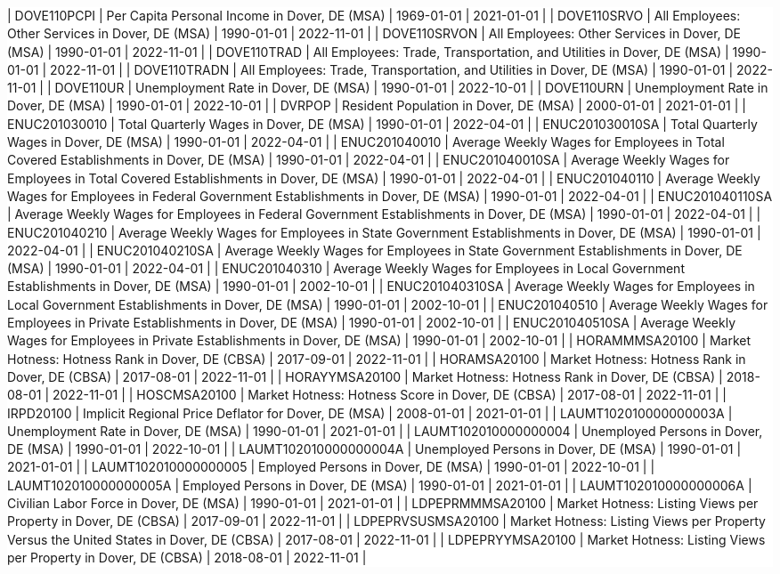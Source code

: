 | DOVE110PCPI               | Per Capita Personal Income in Dover, DE (MSA)                                                      | 1969-01-01          | 2021-01-01        |
| DOVE110SRVO               | All Employees: Other Services in Dover, DE (MSA)                                                   | 1990-01-01          | 2022-11-01        |
| DOVE110SRVON              | All Employees: Other Services in Dover, DE (MSA)                                                   | 1990-01-01          | 2022-11-01        |
| DOVE110TRAD               | All Employees: Trade, Transportation, and Utilities in Dover, DE (MSA)                             | 1990-01-01          | 2022-11-01        |
| DOVE110TRADN              | All Employees: Trade, Transportation, and Utilities in Dover, DE (MSA)                             | 1990-01-01          | 2022-11-01        |
| DOVE110UR                 | Unemployment Rate in Dover, DE (MSA)                                                               | 1990-01-01          | 2022-10-01        |
| DOVE110URN                | Unemployment Rate in Dover, DE (MSA)                                                               | 1990-01-01          | 2022-10-01        |
| DVRPOP                    | Resident Population in Dover, DE (MSA)                                                             | 2000-01-01          | 2021-01-01        |
| ENUC201030010             | Total Quarterly Wages in Dover, DE (MSA)                                                           | 1990-01-01          | 2022-04-01        |
| ENUC201030010SA           | Total Quarterly Wages in Dover, DE (MSA)                                                           | 1990-01-01          | 2022-04-01        |
| ENUC201040010             | Average Weekly Wages for Employees in Total Covered Establishments in Dover, DE (MSA)              | 1990-01-01          | 2022-04-01        |
| ENUC201040010SA           | Average Weekly Wages for Employees in Total Covered Establishments in Dover, DE (MSA)              | 1990-01-01          | 2022-04-01        |
| ENUC201040110             | Average Weekly Wages for Employees in Federal Government Establishments in Dover, DE (MSA)         | 1990-01-01          | 2022-04-01        |
| ENUC201040110SA           | Average Weekly Wages for Employees in Federal Government Establishments in Dover, DE (MSA)         | 1990-01-01          | 2022-04-01        |
| ENUC201040210             | Average Weekly Wages for Employees in State Government Establishments in Dover, DE (MSA)           | 1990-01-01          | 2022-04-01        |
| ENUC201040210SA           | Average Weekly Wages for Employees in State Government Establishments in Dover, DE (MSA)           | 1990-01-01          | 2022-04-01        |
| ENUC201040310             | Average Weekly Wages for Employees in Local Government Establishments in Dover, DE (MSA)           | 1990-01-01          | 2002-10-01        |
| ENUC201040310SA           | Average Weekly Wages for Employees in Local Government Establishments in Dover, DE (MSA)           | 1990-01-01          | 2002-10-01        |
| ENUC201040510             | Average Weekly Wages for Employees in Private Establishments in Dover, DE (MSA)                    | 1990-01-01          | 2002-10-01        |
| ENUC201040510SA           | Average Weekly Wages for Employees in Private Establishments in Dover, DE (MSA)                    | 1990-01-01          | 2002-10-01        |
| HORAMMMSA20100            | Market Hotness: Hotness Rank in Dover, DE (CBSA)                                                   | 2017-09-01          | 2022-11-01        |
| HORAMSA20100              | Market Hotness: Hotness Rank in Dover, DE (CBSA)                                                   | 2017-08-01          | 2022-11-01        |
| HORAYYMSA20100            | Market Hotness: Hotness Rank in Dover, DE (CBSA)                                                   | 2018-08-01          | 2022-11-01        |
| HOSCMSA20100              | Market Hotness: Hotness Score in Dover, DE (CBSA)                                                  | 2017-08-01          | 2022-11-01        |
| IRPD20100                 | Implicit Regional Price Deflator for Dover, DE (MSA)                                               | 2008-01-01          | 2021-01-01        |
| LAUMT102010000000003A     | Unemployment Rate in Dover, DE (MSA)                                                               | 1990-01-01          | 2021-01-01        |
| LAUMT102010000000004      | Unemployed Persons in Dover, DE (MSA)                                                              | 1990-01-01          | 2022-10-01        |
| LAUMT102010000000004A     | Unemployed Persons in Dover, DE (MSA)                                                              | 1990-01-01          | 2021-01-01        |
| LAUMT102010000000005      | Employed Persons in Dover, DE (MSA)                                                                | 1990-01-01          | 2022-10-01        |
| LAUMT102010000000005A     | Employed Persons in Dover, DE (MSA)                                                                | 1990-01-01          | 2021-01-01        |
| LAUMT102010000000006A     | Civilian Labor Force in Dover, DE (MSA)                                                            | 1990-01-01          | 2021-01-01        |
| LDPEPRMMMSA20100          | Market Hotness: Listing Views per Property in Dover, DE (CBSA)                                     | 2017-09-01          | 2022-11-01        |
| LDPEPRVSUSMSA20100        | Market Hotness: Listing Views per Property Versus the United States in Dover, DE (CBSA)            | 2017-08-01          | 2022-11-01        |
| LDPEPRYYMSA20100          | Market Hotness: Listing Views per Property in Dover, DE (CBSA)                                     | 2018-08-01          | 2022-11-01        |